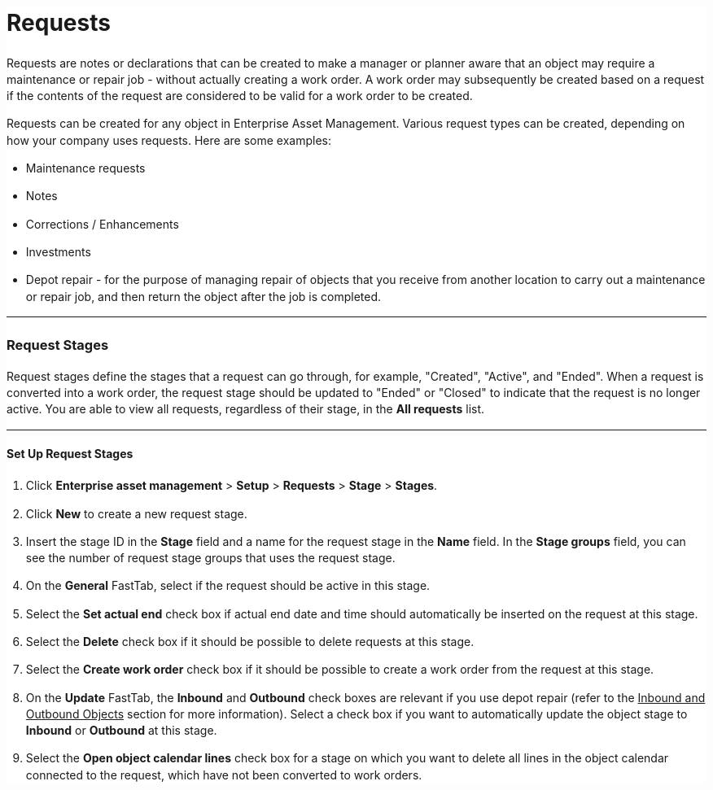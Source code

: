 # Requests

Requests are notes or declarations that can be created to make a manager or planner aware that an object may require a maintenance or repair job - without actually creating a work order. A work order may subsequently be created based on a request if the contents of the request are considered to be valid for a work order to be created.

Requests can be created for any object in Enterprise Asset Management. Various request types can be created, depending on how your company uses requests. Here are some examples:

- Maintenance requests
- Notes

- Corrections / Enhancements
- Investments

- Depot repair - for the purpose of managing repair of objects that you receive from another location to carry out a maintenance or repair job, and then return the object after the job is completed.


---

### Request Stages

Request stages define the stages that a request can go through, for example, "Created", "Active", and "Ended". When a request is converted into a work order, the request stage should be updated to "Ended" or "Closed" to indicate that the request is no longer active. You are able to view all requests, regardless of their stage, in the **All requests** list.

---


#### Set Up Request Stages

1. Click **Enterprise asset management** > **Setup** > **Requests** > **Stage** > **Stages**.
2. Click **New** to create a new request stage.

3. Insert the stage ID in the **Stage** field and a name for the request stage in the **Name** field. In the **Stage groups** field, you can see the number of request stage groups that uses the request stage.
4. On the **General** FastTab, select if the request should be active in this stage.

5. Select the **Set actual end** check box if actual end date and time should automatically be inserted on the request at this stage.
6. Select the **Delete** check box if it should be possible to delete requests at this stage.

7. Select the **Create work order** check box if it should be possible to create a work order from the request at this stage.
8. On the **Update** FastTab, the **Inbound** and **Outbound** check boxes are relevant if you use depot repair (refer to the [Inbound and Outbound Objects](#inbound-and-outbound-objects) section for more information). Select a check box if you want to automatically update the object stage to **Inbound** or **Outbound** at this stage.

9. Select the **Open object calendar lines** check box for a stage on which you want to delete all lines in the object calendar connected to the request, which have not been converted to work orders.
